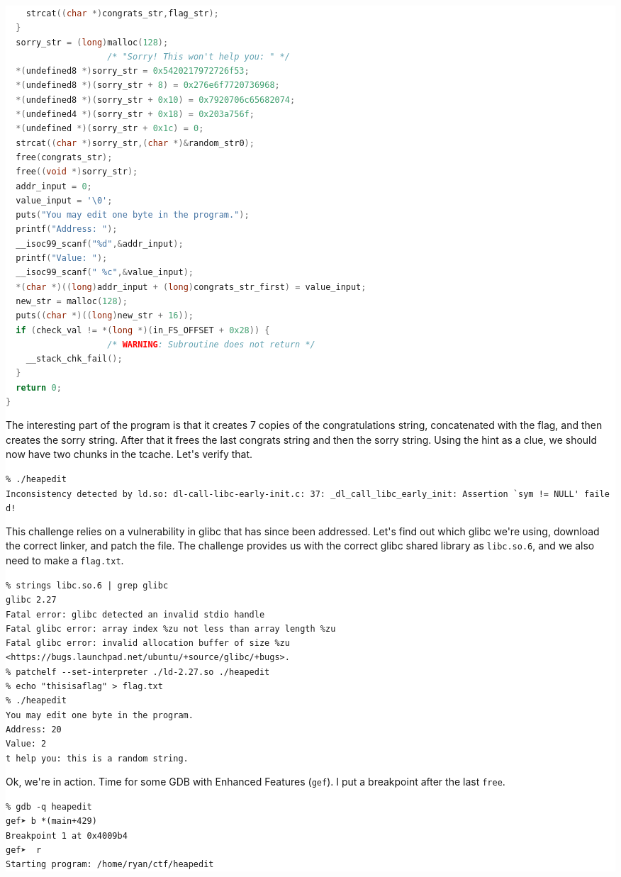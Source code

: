 ```c
    strcat((char *)congrats_str,flag_str);
  }
  sorry_str = (long)malloc(128);
                    /* "Sorry! This won't help you: " */
  *(undefined8 *)sorry_str = 0x5420217972726f53;
  *(undefined8 *)(sorry_str + 8) = 0x276e6f7720736968;
  *(undefined8 *)(sorry_str + 0x10) = 0x7920706c65682074;
  *(undefined4 *)(sorry_str + 0x18) = 0x203a756f;
  *(undefined *)(sorry_str + 0x1c) = 0;
  strcat((char *)sorry_str,(char *)&random_str0);
  free(congrats_str);
  free((void *)sorry_str);
  addr_input = 0;
  value_input = '\0';
  puts("You may edit one byte in the program.");
  printf("Address: ");
  __isoc99_scanf("%d",&addr_input);
  printf("Value: ");
  __isoc99_scanf(" %c",&value_input);
  *(char *)((long)addr_input + (long)congrats_str_first) = value_input;
  new_str = malloc(128);
  puts((char *)((long)new_str + 16));
  if (check_val != *(long *)(in_FS_OFFSET + 0x28)) {
                    /* WARNING: Subroutine does not return */
    __stack_chk_fail();
  }
  return 0;
}
```
The interesting part of the program is that it creates 7 copies of the congratulations string, concatenated with the flag, and then creates the sorry string. After that it frees the last congrats string and then the sorry string. Using the hint as a clue, we should now have two chunks in the tcache. Let's verify that.
```console
% ./heapedit
Inconsistency detected by ld.so: dl-call-libc-early-init.c: 37: _dl_call_libc_early_init: Assertion `sym != NULL' failed!
```
This challenge relies on a vulnerability in glibc that has since been addressed. Let's find out which glibc we're using, download the correct linker, and patch the file. The challenge provides us with the correct glibc shared library as `libc.so.6`, and we also need to make a `flag.txt`.
```console
% strings libc.so.6 | grep glibc
glibc 2.27
Fatal error: glibc detected an invalid stdio handle
Fatal glibc error: array index %zu not less than array length %zu
Fatal glibc error: invalid allocation buffer of size %zu
<https://bugs.launchpad.net/ubuntu/+source/glibc/+bugs>.
% patchelf --set-interpreter ./ld-2.27.so ./heapedit
% echo "thisisaflag" > flag.txt
% ./heapedit  
You may edit one byte in the program.
Address: 20
Value: 2
t help you: this is a random string.
```
Ok, we're in action. Time for some GDB with Enhanced Features (`gef`). I put a breakpoint after the last `free`.
```console
% gdb -q heapedit
gef➤ b *(main+429)
Breakpoint 1 at 0x4009b4
gef➤  r
Starting program: /home/ryan/ctf/heapedit 
```